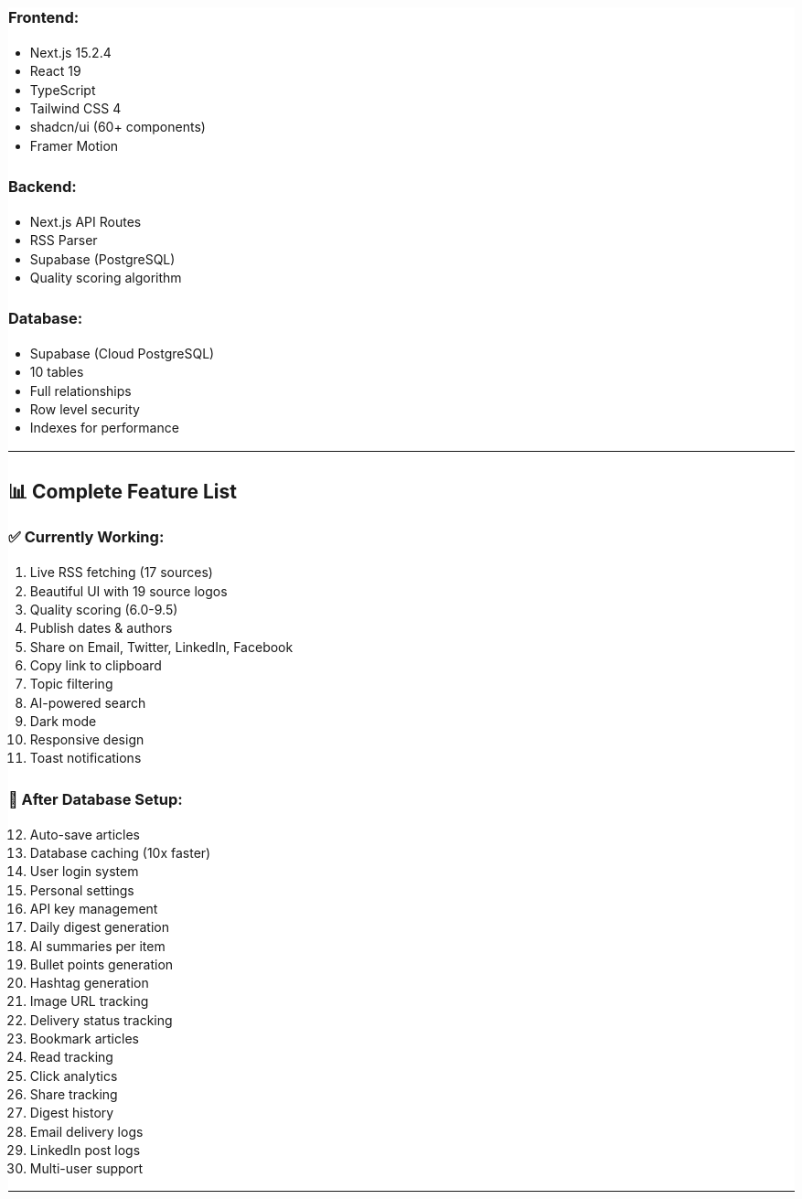 ### **Frontend:**
- Next.js 15.2.4
- React 19
- TypeScript
- Tailwind CSS 4
- shadcn/ui (60+ components)
- Framer Motion

### **Backend:**
- Next.js API Routes
- RSS Parser
- Supabase (PostgreSQL)
- Quality scoring algorithm

### **Database:**
- Supabase (Cloud PostgreSQL)
- 10 tables
- Full relationships
- Row level security
- Indexes for performance

---

## 📊 **Complete Feature List**

### **✅ Currently Working:**
1. Live RSS fetching (17 sources)
2. Beautiful UI with 19 source logos
3. Quality scoring (6.0-9.5)
4. Publish dates & authors
5. Share on Email, Twitter, LinkedIn, Facebook
6. Copy link to clipboard
7. Topic filtering
8. AI-powered search
9. Dark mode
10. Responsive design
11. Toast notifications

### **🚀 After Database Setup:**
12. Auto-save articles
13. Database caching (10x faster)
14. User login system
15. Personal settings
16. API key management
17. Daily digest generation
18. AI summaries per item
19. Bullet points generation
20. Hashtag generation
21. Image URL tracking
22. Delivery status tracking
23. Bookmark articles
24. Read tracking
25. Click analytics
26. Share tracking
27. Digest history
28. Email delivery logs
29. LinkedIn post logs
30. Multi-user support

---